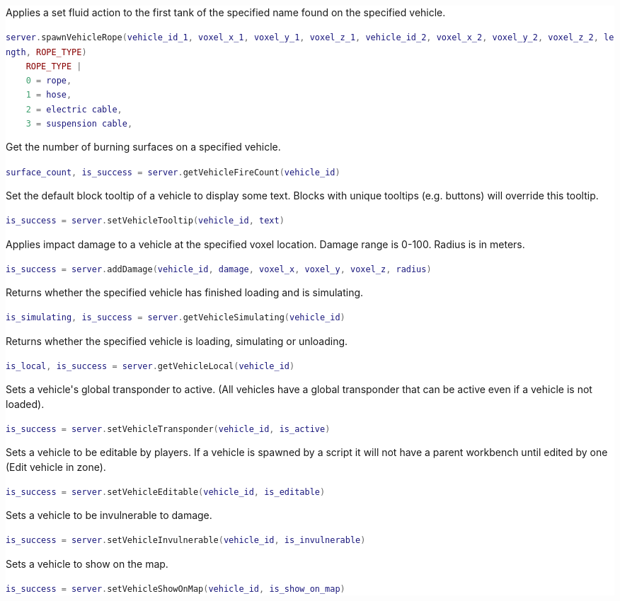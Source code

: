Applies a set fluid action to the first tank of the specified name found on the specified vehicle.

```lua
server.spawnVehicleRope(vehicle_id_1, voxel_x_1, voxel_y_1, voxel_z_1, vehicle_id_2, voxel_x_2, voxel_y_2, voxel_z_2, length, ROPE_TYPE)
	ROPE_TYPE |
	0 = rope,
	1 = hose,
	2 = electric cable,
	3 = suspension cable,

```

Get the number of burning surfaces on a specified vehicle.

```lua
surface_count, is_success = server.getVehicleFireCount(vehicle_id)
```

Set the default block tooltip of a vehicle to display some text. Blocks with unique tooltips (e.g. buttons) will override this tooltip.

```lua
is_success = server.setVehicleTooltip(vehicle_id, text)
```

Applies impact damage to a vehicle at the specified voxel location. Damage range is 0-100. Radius is in meters.

```lua
is_success = server.addDamage(vehicle_id, damage, voxel_x, voxel_y, voxel_z, radius)
```

Returns whether the specified vehicle has finished loading and is simulating.

```lua
is_simulating, is_success = server.getVehicleSimulating(vehicle_id)
```

Returns whether the specified vehicle is loading, simulating or unloading.

```lua
is_local, is_success = server.getVehicleLocal(vehicle_id)
```

Sets a vehicle's global transponder to active. (All vehicles have a global transponder that can be active even if a vehicle is not loaded).

```lua
is_success = server.setVehicleTransponder(vehicle_id, is_active)
```

Sets a vehicle to be editable by players. If a vehicle is spawned by a script it will not have a parent workbench until edited by one (Edit vehicle in zone).

```lua
is_success = server.setVehicleEditable(vehicle_id, is_editable)
```

Sets a vehicle to be invulnerable to damage.

```lua
is_success = server.setVehicleInvulnerable(vehicle_id, is_invulnerable)
```

Sets a vehicle to show on the map.

```lua
is_success = server.setVehicleShowOnMap(vehicle_id, is_show_on_map)
```
